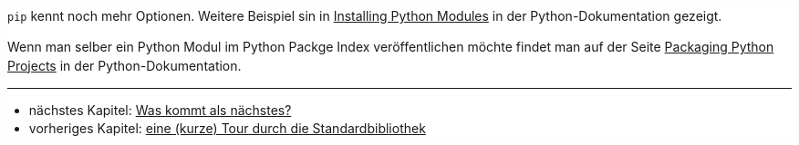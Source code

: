 `pip` kennt noch mehr Optionen. Weitere Beispiel sin in [Installing Python Modules](https://docs.python.org/3/installing/index.html) in der Python-Dokumentation gezeigt.

Wenn man selber ein Python Modul im Python Packge Index veröffentlichen möchte findet man auf der Seite [Packaging Python Projects](https://packaging.python.org/en/latest/tutorials/packaging-projects/) in der Python-Dokumentation.

***

 * nächstes Kapitel: [Was kommt als nächstes?](whatnow.md)
 * vorheriges Kapitel: [eine (kurze) Tour durch die Standardbibliothek](stdlib.md)
